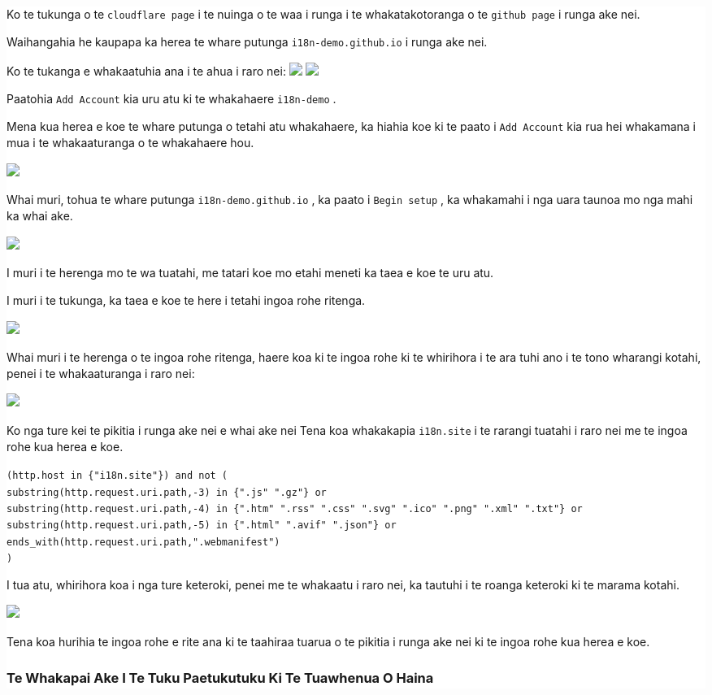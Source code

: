 Ko te tukunga o te `cloudflare page` i te nuinga o te waa i runga i te whakatakotoranga o te `github page` i runga ake nei.

Waihangahia he kaupapa ka herea te whare putunga `i18n-demo.github.io` i runga ake nei.

Ko te tukanga e whakaatuhia ana i te ahua i raro nei:
![](https://p.3ti.site/1721117897.avif)
![](https://p.3ti.site/1721118239.avif)

Paatohia `Add Account` kia uru atu ki te whakahaere `i18n-demo` .

Mena kua herea e koe te whare putunga o tetahi atu whakahaere, ka hiahia koe ki te paato i `Add Account` kia rua hei whakamana i mua i te whakaaturanga o te whakahaere hou.

![](https://p.3ti.site/1721118306.avif)

Whai muri, tohua te whare putunga `i18n-demo.github.io` , ka paato i `Begin setup` , ka whakamahi i nga uara taunoa mo nga mahi ka whai ake.

![](https://p.3ti.site/1721118490.avif)

I muri i te herenga mo te wa tuatahi, me tatari koe mo etahi meneti ka taea e koe te uru atu.

I muri i te tukunga, ka taea e koe te here i tetahi ingoa rohe ritenga.

![](https://p.3ti.site/1721119459.avif)

Whai muri i te herenga o te ingoa rohe ritenga, haere koa ki te ingoa rohe ki te whirihora i te ara tuhi ano i te tono wharangi kotahi, penei i te whakaaturanga i raro nei:

![](https://p.3ti.site/1721119320.avif)

Ko nga ture kei te pikitia i runga ake nei e whai ake nei Tena koa whakakapia `i18n.site` i te rarangi tuatahi i raro nei me te ingoa rohe kua herea e koe.

```
(http.host in {"i18n.site"}) and not (
substring(http.request.uri.path,-3) in {".js" ".gz"} or
substring(http.request.uri.path,-4) in {".htm" ".rss" ".css" ".svg" ".ico" ".png" ".xml" ".txt"} or
substring(http.request.uri.path,-5) in {".html" ".avif" ".json"} or
ends_with(http.request.uri.path,".webmanifest")
)
```

I tua atu, whirihora koa i nga ture keteroki, penei me te whakaatu i raro nei, ka tautuhi i te roanga keteroki ki te marama kotahi.

![](https://p.3ti.site/1721125111.avif)

Tena koa hurihia te ingoa rohe e rite ana ki te taahiraa tuarua o te pikitia i runga ake nei ki te ingoa rohe kua herea e koe.

### Te Whakapai Ake I Te Tuku Paetukutuku Ki Te Tuawhenua O Haina
